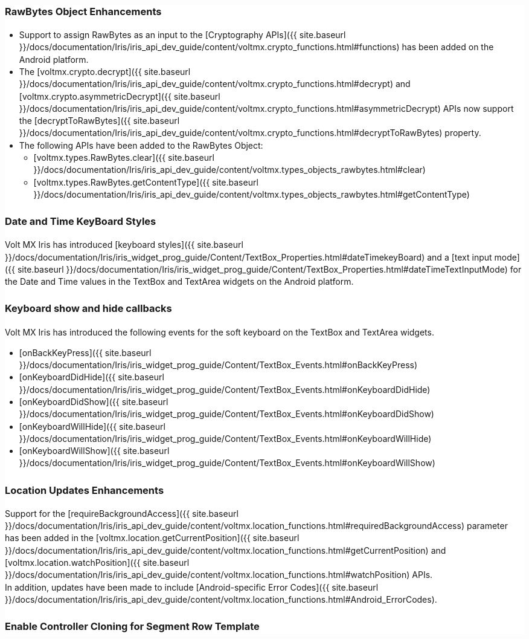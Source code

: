 ### RawBytes Object Enhancements

*   Support to assign RawBytes as an input to the [Cryptography APIs]({{ site.baseurl }}/docs/documentation/Iris/iris_api_dev_guide/content/voltmx.crypto_functions.html#functions) has been added on the Android platform.
*   The [voltmx.crypto.decrypt]({{ site.baseurl }}/docs/documentation/Iris/iris_api_dev_guide/content/voltmx.crypto_functions.html#decrypt) and [voltmx.crypto.asymmetricDecrypt]({{ site.baseurl }}/docs/documentation/Iris/iris_api_dev_guide/content/voltmx.crypto_functions.html#asymmetricDecrypt) APIs now support the [decryptToRawBytes]({{ site.baseurl }}/docs/documentation/Iris/iris_api_dev_guide/content/voltmx.crypto_functions.html#decryptToRawBytes) property.
*   The following APIs have been added to the RawBytes Object:
    *   [voltmx.types.RawBytes.clear]({{ site.baseurl }}/docs/documentation/Iris/iris_api_dev_guide/content/voltmx.types_objects_rawbytes.html#clear)
    *   [voltmx.types.RawBytes.getContentType]({{ site.baseurl }}/docs/documentation/Iris/iris_api_dev_guide/content/voltmx.types_objects_rawbytes.html#getContentType)

### Date and Time KeyBoard Styles

Volt MX  Iris has introduced [keyboard styles]({{ site.baseurl }}/docs/documentation/Iris/iris_widget_prog_guide/Content/TextBox_Properties.html#dateTimekeyBoard) and a [text input mode]({{ site.baseurl }}/docs/documentation/Iris/iris_widget_prog_guide/Content/TextBox_Properties.html#dateTimeTextInputMode) for the Date and Time values in the TextBox and TextArea widgets on the Android platform.

### Keyboard show and hide callbacks

Volt MX  Iris has introduced the following events for the soft keyboard on the TextBox and TextArea widgets.

*   [onBackKeyPress]({{ site.baseurl }}/docs/documentation/Iris/iris_widget_prog_guide/Content/TextBox_Events.html#onBackKeyPress)
*   [onKeyboardDidHide]({{ site.baseurl }}/docs/documentation/Iris/iris_widget_prog_guide/Content/TextBox_Events.html#onKeyboardDidHide)
*   [onKeyboardDidShow]({{ site.baseurl }}/docs/documentation/Iris/iris_widget_prog_guide/Content/TextBox_Events.html#onKeyboardDidShow)
*   [onKeyboardWillHide]({{ site.baseurl }}/docs/documentation/Iris/iris_widget_prog_guide/Content/TextBox_Events.html#onKeyboardWillHide)
*   [onKeyboardWillShow]({{ site.baseurl }}/docs/documentation/Iris/iris_widget_prog_guide/Content/TextBox_Events.html#onKeyboardWillShow)

### Location Updates Enhancements

Support for the [requireBackgroundAccess]({{ site.baseurl }}/docs/documentation/Iris/iris_api_dev_guide/content/voltmx.location_functions.html#requiredBackgroundAccess) parameter has been added in the [voltmx.location.getCurrentPosition]({{ site.baseurl }}/docs/documentation/Iris/iris_api_dev_guide/content/voltmx.location_functions.html#getCurrentPosition) and [voltmx.location.watchPosition]({{ site.baseurl }}/docs/documentation/Iris/iris_api_dev_guide/content/voltmx.location_functions.html#watchPosition) APIs.  
In addition, updates have been made to include [Android-specific Error Codes]({{ site.baseurl }}/docs/documentation/Iris/iris_api_dev_guide/content/voltmx.location_functions.html#Android_ErrorCodes).

### Enable Controller Cloning for Segment Row Template
